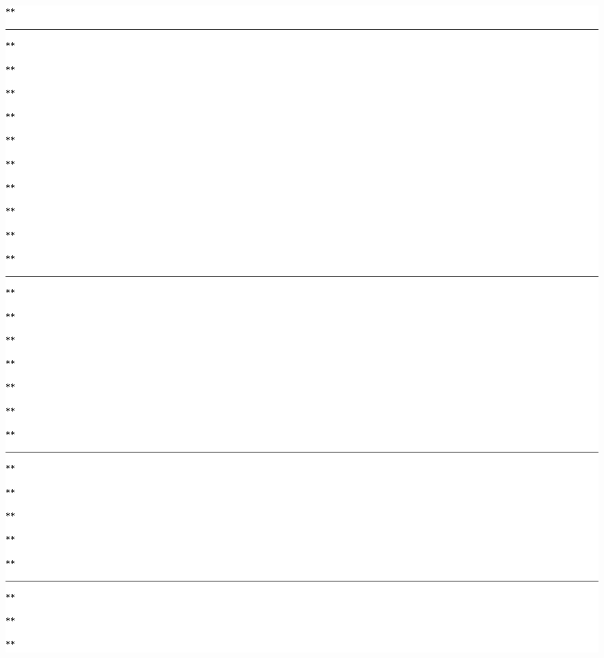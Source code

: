 **



* **

**

**

**

**

**

**

**

**

**

**



* **

**

**

**

**

**

**

**


* **

**

**

**

**

**



* **

**

**

**

